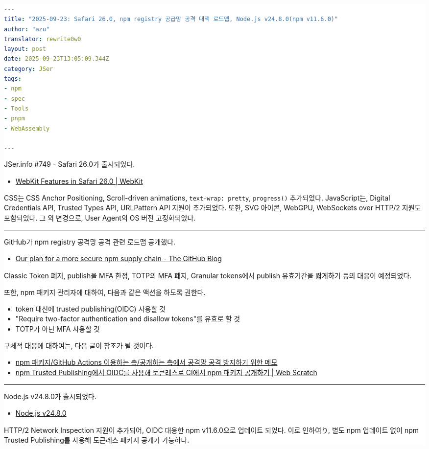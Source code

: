 ```yaml
---
title: "2025-09-23: Safari 26.0, npm registry 공급망 공격 대책 로드맵, Node.js v24.8.0(npm v11.6.0)"
author: "azu"
translator: rewrite0w0
layout: post
date: 2025-09-23T13:05:09.344Z
category: JSer
tags:
- npm
- spec
- Tools
- pnpm
- WebAssembly

---
```


JSer.info #749 - Safari 26.0가 출시되었다.

- [WebKit Features in Safari 26.0 | WebKit](https://webkit.org/blog/17333/webkit-features-in-safari-26-0/)

CSS는 CSS Anchor Positioning, Scroll-driven animations, `text-wrap: pretty`, `progress()` 추가되었다.
JavaScript는, Digital Credentials API, Trusted Types API, URLPattern API 지원이 추가되었다.
또한, SVG 아이콘, WebGPU, WebSockets over HTTP/2 지원도 포함되었다.
그 외 변경으로, User Agent의 OS 버전 고정화되었다.

---

GitHub가 npm registry 공격망 공격 관련 로드맵 공개했다.

- [Our plan for a more secure npm supply chain - The GitHub Blog](https://github.blog/security/supply-chain-security/our-plan-for-a-more-secure-npm-supply-chain/)

Classic Token 폐지, publish을 MFA 한정, TOTP의 MFA 폐지, Granular tokens에서 publish 유효기간을 짧게하기 등의 대응이 예정되었다.

또한, npm 패키지 관리자에 대하여, 다음과 같은 액션을 하도록 권한다.

- token 대신에 trusted publishing(OIDC) 사용할 것
- "Require two-factor authentication and disallow tokens"를 유효로 할 것
- TOTP가 아닌 MFA 사용할 것

구체적 대응에 대하여는, 다음 글이 참조가 될 것이다.

- [npm 패키지/GitHub Actions 이용하는 측/공개하는 측에서 공격망 공격 방지하기 위한 메모](https://zenn.dev/azu/articles/ad168118524135)
- [npm Trusted Publishing에서 OIDC를 사용해 토큰레스로 CI에서 npm 패키지 공개하기 | Web Scratch](https://efcl.info/2025/09/07/npm-oidc/)

---

Node.js v24.8.0가 출시되었다.

- [Node.js v24.8.0](https://nodejs.org/en/blog/release/v24.8.0)

HTTP/2 Network Inspection 지원이 추가되어, OIDC 대응한 npm v11.6.0으로 업데이트 되었다.
이로 인하여り, 별도 npm 업데이트 없이 npm Trusted Publishing를 사용해 토큰레스 패키지 공개가 가능하다.
